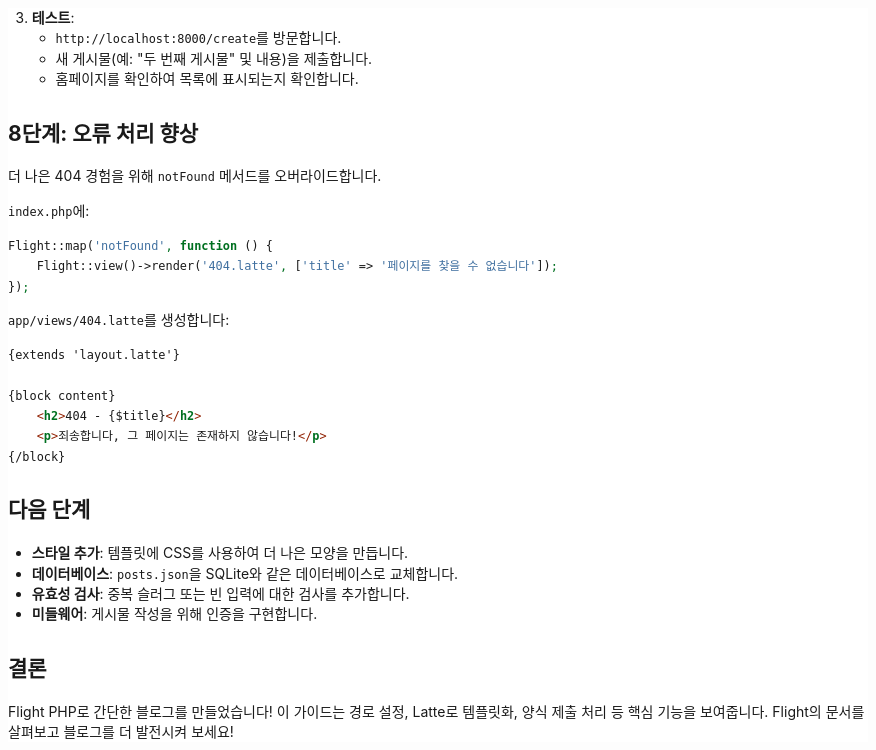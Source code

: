 3. **테스트**:
   - `http://localhost:8000/create`를 방문합니다.
   - 새 게시물(예: "두 번째 게시물" 및 내용)을 제출합니다.
   - 홈페이지를 확인하여 목록에 표시되는지 확인합니다.

## 8단계: 오류 처리 향상

더 나은 404 경험을 위해 `notFound` 메서드를 오버라이드합니다.

`index.php`에:
```php
Flight::map('notFound', function () {
    Flight::view()->render('404.latte', ['title' => '페이지를 찾을 수 없습니다']);
});
```

`app/views/404.latte`를 생성합니다:
```html
{extends 'layout.latte'}

{block content}
    <h2>404 - {$title}</h2>
    <p>죄송합니다, 그 페이지는 존재하지 않습니다!</p>
{/block}
```

## 다음 단계
- **스타일 추가**: 템플릿에 CSS를 사용하여 더 나은 모양을 만듭니다.
- **데이터베이스**: `posts.json`을 SQLite와 같은 데이터베이스로 교체합니다.
- **유효성 검사**: 중복 슬러그 또는 빈 입력에 대한 검사를 추가합니다.
- **미들웨어**: 게시물 작성을 위해 인증을 구현합니다.

## 결론

Flight PHP로 간단한 블로그를 만들었습니다! 이 가이드는 경로 설정, Latte로 템플릿화, 양식 제출 처리 등 핵심 기능을 보여줍니다. Flight의 문서를 살펴보고 블로그를 더 발전시켜 보세요!